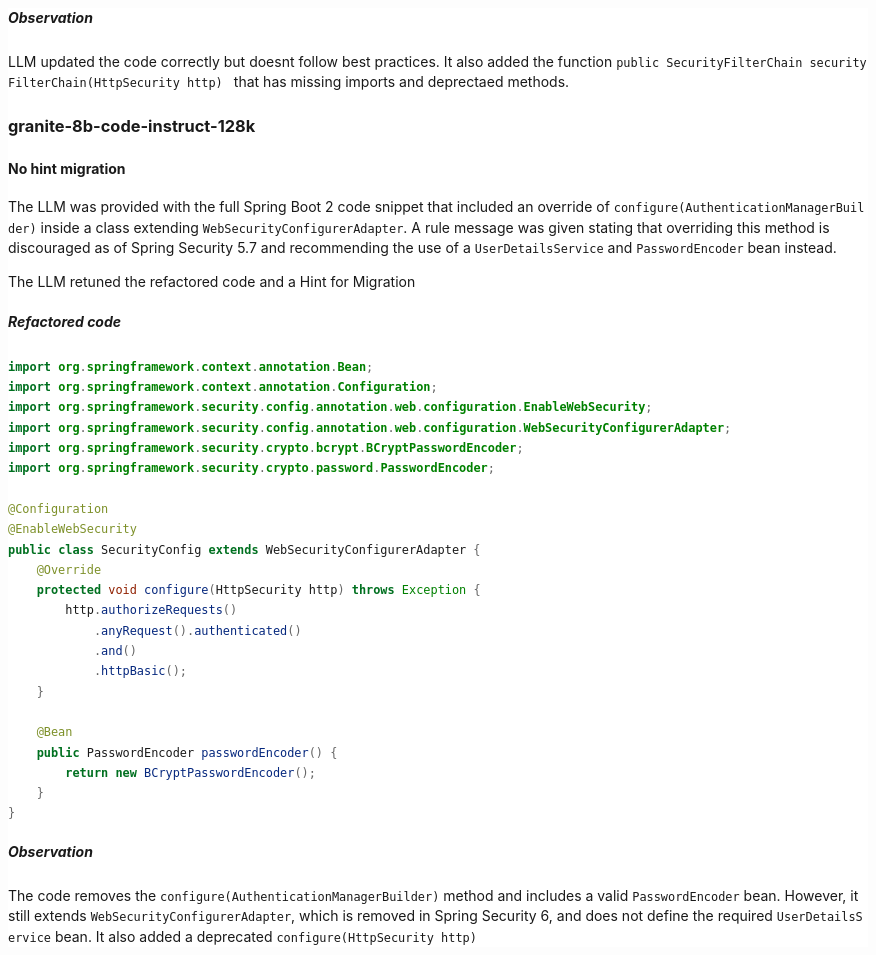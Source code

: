 ##### Observation

LLM updated the code correctly but doesnt follow best practices. It also added the function `public SecurityFilterChain securityFilterChain(HttpSecurity http) ` that has missing imports and deprectaed methods.

### granite-8b-code-instruct-128k

#### No hint migration 


The LLM was provided with the full Spring Boot 2 code snippet that included an override of `configure(AuthenticationManagerBuilder)` inside a class extending `WebSecurityConfigurerAdapter`. A rule message was given stating that overriding this method is discouraged as of Spring Security 5.7 and recommending the use of a `UserDetailsService` and `PasswordEncoder` bean instead. 

The LLM retuned the refactored code and a Hint for Migration

##### Refactored code

``` java
import org.springframework.context.annotation.Bean;
import org.springframework.context.annotation.Configuration;
import org.springframework.security.config.annotation.web.configuration.EnableWebSecurity;
import org.springframework.security.config.annotation.web.configuration.WebSecurityConfigurerAdapter;
import org.springframework.security.crypto.bcrypt.BCryptPasswordEncoder;
import org.springframework.security.crypto.password.PasswordEncoder;

@Configuration
@EnableWebSecurity
public class SecurityConfig extends WebSecurityConfigurerAdapter {
    @Override
    protected void configure(HttpSecurity http) throws Exception {
        http.authorizeRequests()
            .anyRequest().authenticated()
            .and()
            .httpBasic();
    }

    @Bean
    public PasswordEncoder passwordEncoder() {
        return new BCryptPasswordEncoder();
    }
}
```

##### Observation

The code removes the `configure(AuthenticationManagerBuilder)` method and includes a valid `PasswordEncoder` bean. However, it still extends `WebSecurityConfigurerAdapter`, which is removed in Spring Security 6, and does not define the required `UserDetailsService` bean. It also added a deprecated `configure(HttpSecurity http)` 
